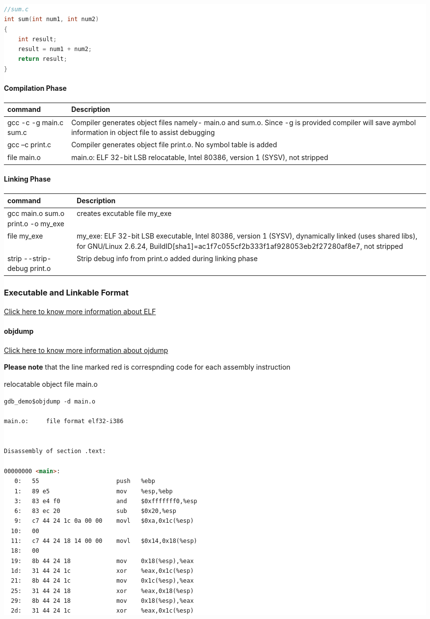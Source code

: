 ```c++
//sum.c
int sum(int num1, int num2)
{
    int result;
    result = num1 + num2;
    return result;
}

```

#### Compilation Phase

| 	                     command                                | Description     |
|:--------------------------------------------------------------|:----------------|
| gcc -c -g   main.c sum.c                                      | Compiler generates object files namely- main.o and sum.o. Since -g is provided compiler will save aymbol information in object file to assist debugging |
| gcc  –c   print.c                                             | Compiler generates object file print.o. No symbol table is added  |
| file main.o                                                     | main.o: ELF 32-bit LSB  relocatable, Intel 80386, version 1 (SYSV), not stripped     |


#### Linking Phase

| 	command                              | Description     |
|:------------------------------------------|:----------------|
| gcc    main.o  sum.o  print.o  -o my_exe| creates excutable file my_exe |
|file my_exe  |my_exe: ELF 32-bit LSB  executable, Intel 80386, version 1 (SYSV), dynamically linked (uses shared libs), for GNU/Linux 2.6.24, BuildID[sha1]=ac1f7c055cf2b333f1af928053eb2f27280af8e7, not stripped |
| strip --strip-debug  print.o   |Strip debug info from print.o added during linking phase|


### Executable and Linkable Format

[Click here to know more information about ELF](https://en.wikipedia.org/wiki/Executable_and_Linkable_Format)

#### objdump
[Click here to know more information about ojdump ](https://en.wikipedia.org/wiki/Objdump)

**Please note** that the line marked red is correspnding code for each assembly instruction

relocatable object file main.o
```markdown
gdb_demo$objdump -d main.o

main.o:     file format elf32-i386


Disassembly of section .text:

00000000 <main>:
   0:	55                   	push   %ebp
   1:	89 e5                	mov    %esp,%ebp
   3:	83 e4 f0             	and    $0xfffffff0,%esp
   6:	83 ec 20             	sub    $0x20,%esp
   9:	c7 44 24 1c 0a 00 00 	movl   $0xa,0x1c(%esp)
  10:	00 
  11:	c7 44 24 18 14 00 00 	movl   $0x14,0x18(%esp)
  18:	00 
  19:	8b 44 24 18          	mov    0x18(%esp),%eax
  1d:	31 44 24 1c          	xor    %eax,0x1c(%esp)
  21:	8b 44 24 1c          	mov    0x1c(%esp),%eax
  25:	31 44 24 18          	xor    %eax,0x18(%esp)
  29:	8b 44 24 18          	mov    0x18(%esp),%eax
  2d:	31 44 24 1c          	xor    %eax,0x1c(%esp)
```